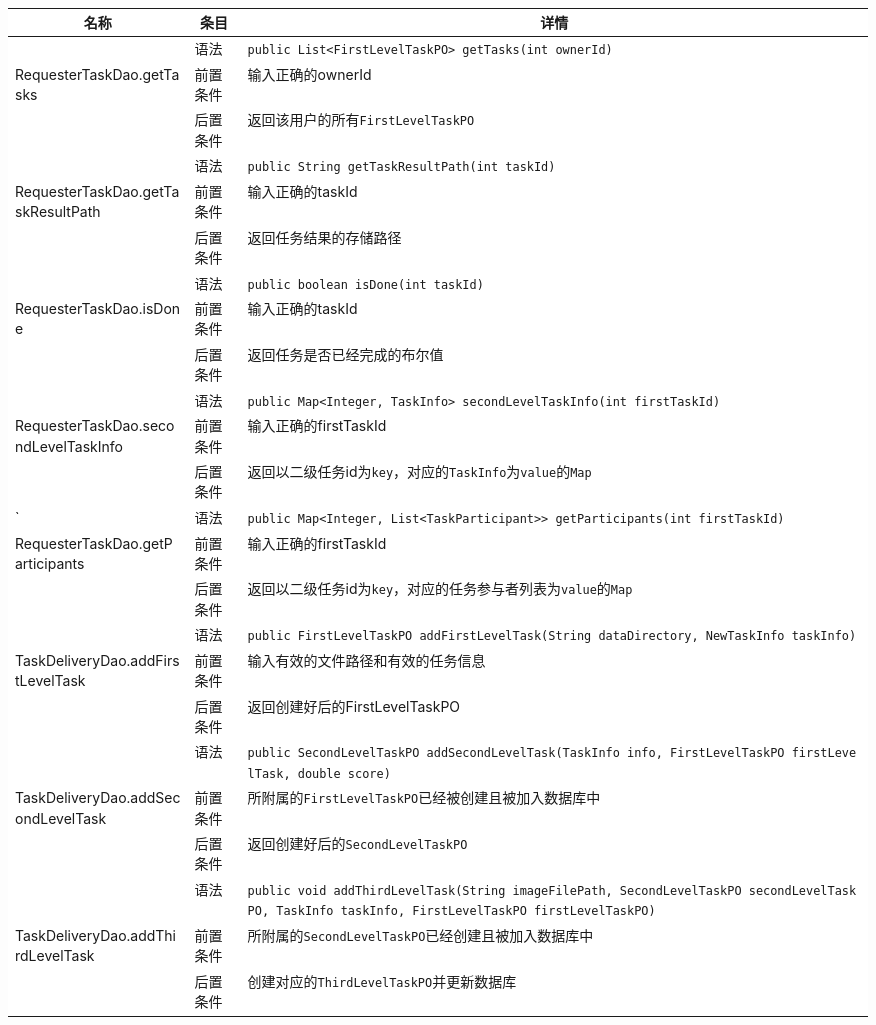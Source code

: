 
| 名称                                 | 条目     | 详情                                                         |
| ------------------------------------ | -------- | ------------------------------------------------------------ |
|                                      | 语法     | `public List<FirstLevelTaskPO> getTasks(int ownerId)`        |
| RequesterTaskDao.getTasks            | 前置条件 | 输入正确的ownerId                                            |
|                                      | 后置条件 | 返回该用户的所有`FirstLevelTaskPO`                           |
|                                      | 语法     | `public String getTaskResultPath(int taskId)`                |
| RequesterTaskDao.getTaskResultPath   | 前置条件 | 输入正确的taskId                                             |
|                                      | 后置条件 | 返回任务结果的存储路径                                       |
|                                      | 语法     | `public boolean isDone(int taskId)`                          |
| RequesterTaskDao.isDone              | 前置条件 | 输入正确的taskId                                             |
|                                      | 后置条件 | 返回任务是否已经完成的布尔值                                 |
|                                      | 语法     | `public Map<Integer, TaskInfo> secondLevelTaskInfo(int firstTaskId)` |
| RequesterTaskDao.secondLevelTaskInfo | 前置条件 | 输入正确的firstTaskId                                        |
|                                      | 后置条件 | 返回以二级任务id为`key`，对应的`TaskInfo`为`value`的`Map`    |
| `                                    | 语法     | `public Map<Integer, List<TaskParticipant>> getParticipants(int firstTaskId)` |
| RequesterTaskDao.getParticipants     | 前置条件 | 输入正确的firstTaskId                                        |
|                                      | 后置条件 | 返回以二级任务id为`key`，对应的任务参与者列表为`value`的`Map` |
|                                      | 语法     | `public FirstLevelTaskPO addFirstLevelTask(String dataDirectory, NewTaskInfo taskInfo)` |
| TaskDeliveryDao.addFirstLevelTask    | 前置条件 | 输入有效的文件路径和有效的任务信息                           |
|                                      | 后置条件 | 返回创建好后的FirstLevelTaskPO                               |
|                                      | 语法     | `public SecondLevelTaskPO addSecondLevelTask(TaskInfo info, FirstLevelTaskPO firstLevelTask, double score)` |
| TaskDeliveryDao.addSecondLevelTask   | 前置条件 | 所附属的`FirstLevelTaskPO`已经被创建且被加入数据库中         |
|                                      | 后置条件 | 返回创建好后的`SecondLevelTaskPO`                            |
|                                      | 语法     | `public void addThirdLevelTask(String imageFilePath, SecondLevelTaskPO secondLevelTaskPO, TaskInfo taskInfo, FirstLevelTaskPO firstLevelTaskPO)` |
| TaskDeliveryDao.addThirdLevelTask    | 前置条件 | 所附属的`SecondLevelTaskPO`已经创建且被加入数据库中          |
|                                      | 后置条件 | 创建对应的`ThirdLevelTaskPO`并更新数据库                     |

